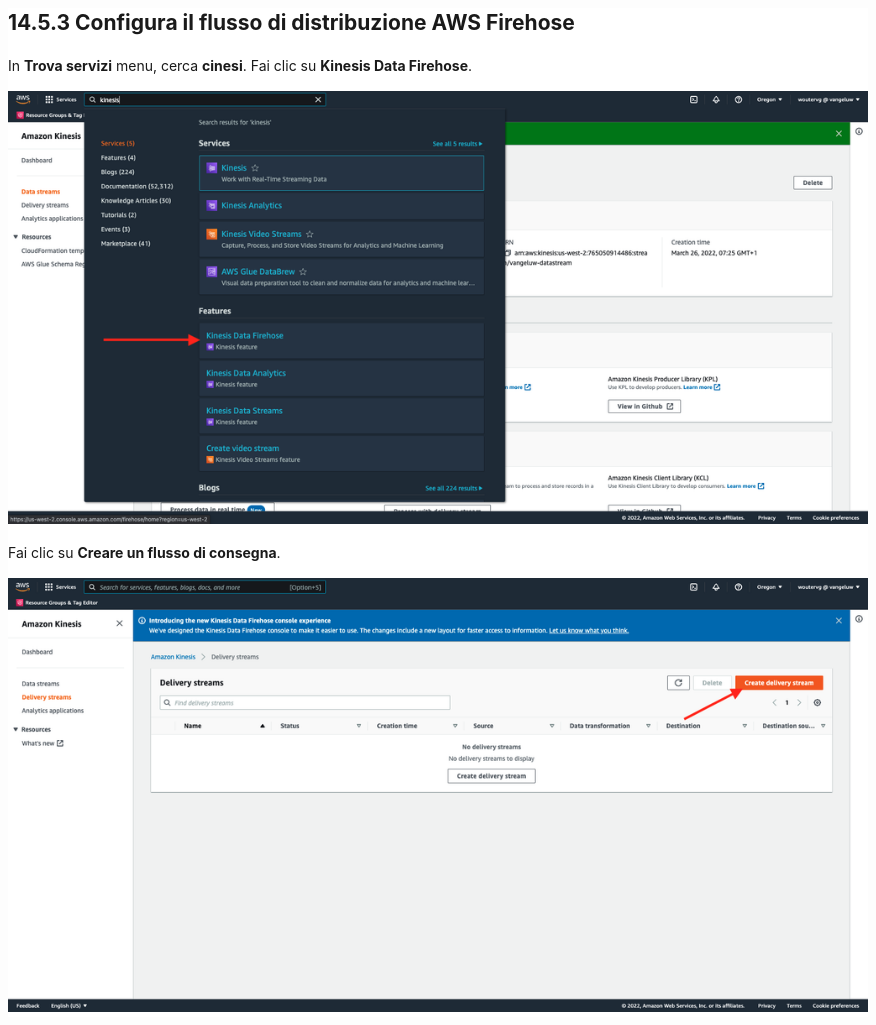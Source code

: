 ## 14.5.3 Configura il flusso di distribuzione AWS Firehose

In **Trova servizi** menu, cerca **cinesi**. Fai clic su **Kinesis Data Firehose**.

![ETL](./images/kinesis6.png)

Fai clic su **Creare un flusso di consegna**.

![ETL](./images/kinesis7.png)
